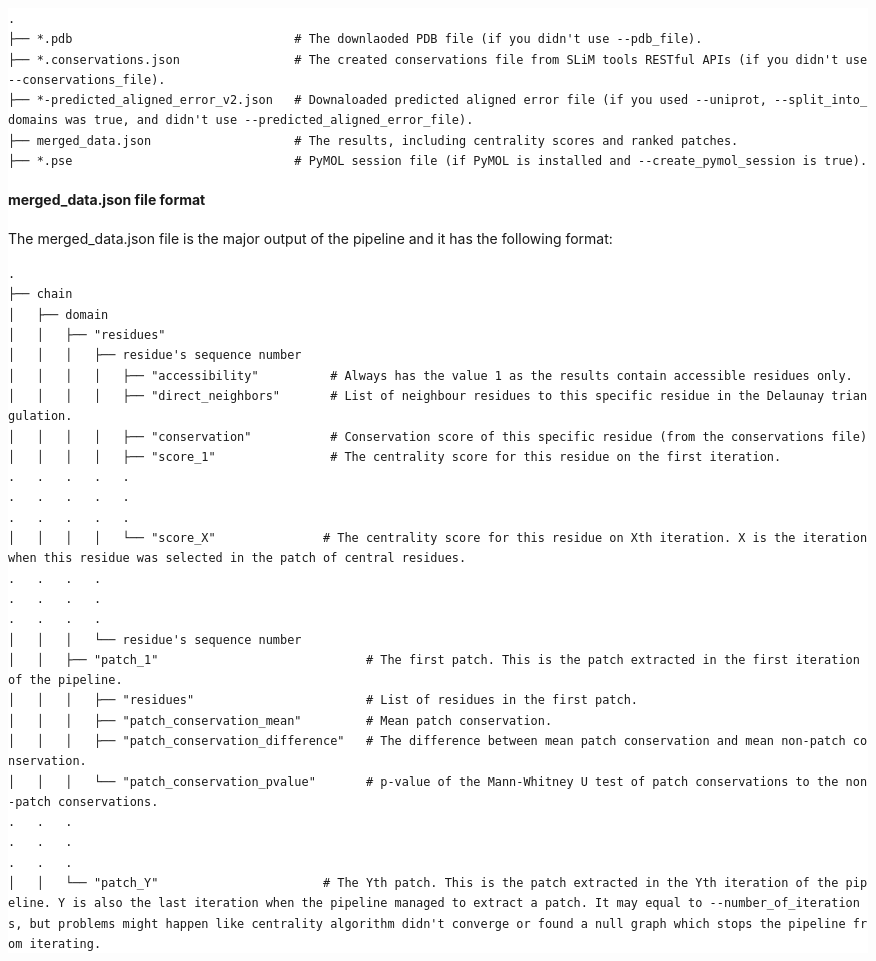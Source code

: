     .
    ├── *.pdb                               # The downlaoded PDB file (if you didn't use --pdb_file).
    ├── *.conservations.json                # The created conservations file from SLiM tools RESTful APIs (if you didn't use --conservations_file).
    ├── *-predicted_aligned_error_v2.json   # Downaloaded predicted aligned error file (if you used --uniprot, --split_into_domains was true, and didn't use --predicted_aligned_error_file).
    ├── merged_data.json                    # The results, including centrality scores and ranked patches.
    ├── *.pse                               # PyMOL session file (if PyMOL is installed and --create_pymol_session is true).

#### merged_data.json file format

The merged_data.json file is the major output of the pipeline and it has the following format:

    .
    ├── chain 
    │   ├── domain
    │   │   ├── "residues"
    │   │   │   ├── residue's sequence number
    │   │   │   │   ├── "accessibility"          # Always has the value 1 as the results contain accessible residues only.
    │   │   │   │   ├── "direct_neighbors"       # List of neighbour residues to this specific residue in the Delaunay triangulation.
    │   │   │   │   ├── "conservation"           # Conservation score of this specific residue (from the conservations file)
    │   │   │   │   ├── "score_1"                # The centrality score for this residue on the first iteration.
    .   .   .   .   .
    .   .   .   .   .
    .   .   .   .   .
    │   │   │   │   └── "score_X"               # The centrality score for this residue on Xth iteration. X is the iteration when this residue was selected in the patch of central residues.
    .   .   .   .
    .   .   .   .
    .   .   .   .
    │   │   │   └── residue's sequence number
    │   │   ├── "patch_1"                             # The first patch. This is the patch extracted in the first iteration of the pipeline.
    │   │   │   ├── "residues"                        # List of residues in the first patch.
    │   │   │   ├── "patch_conservation_mean"         # Mean patch conservation.
    │   │   │   ├── "patch_conservation_difference"   # The difference between mean patch conservation and mean non-patch conservation.
    │   │   │   └── "patch_conservation_pvalue"       # p-value of the Mann-Whitney U test of patch conservations to the non-patch conservations.
    .   .   .
    .   .   .
    .   .   .
    │   │   └── "patch_Y"                       # The Yth patch. This is the patch extracted in the Yth iteration of the pipeline. Y is also the last iteration when the pipeline managed to extract a patch. It may equal to --number_of_iterations, but problems might happen like centrality algorithm didn't converge or found a null graph which stops the pipeline from iterating.
